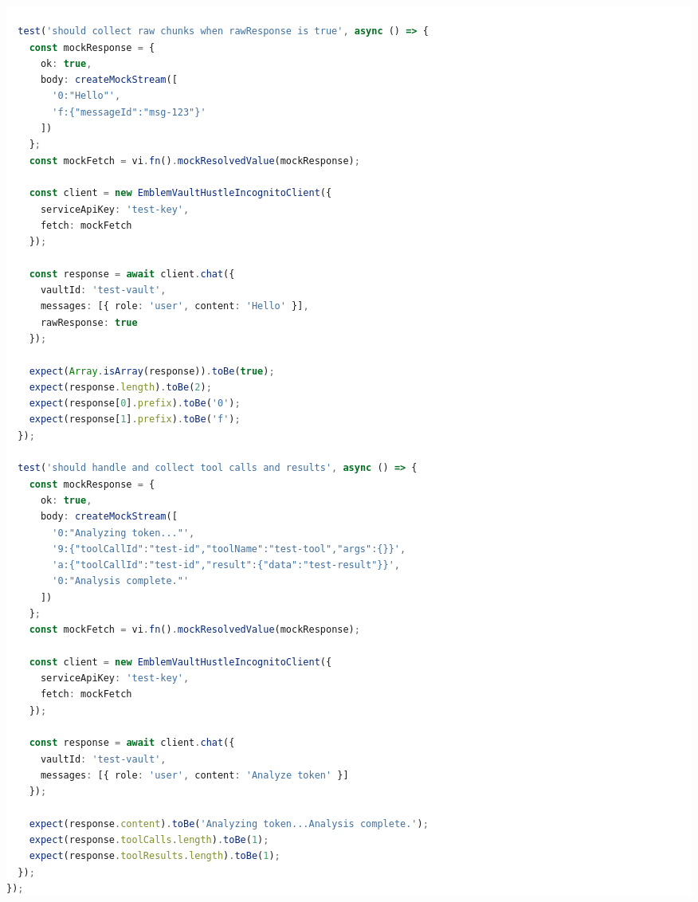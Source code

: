 ```typescript
  
  test('should collect raw chunks when rawResponse is true', async () => {
    const mockResponse = {
      ok: true,
      body: createMockStream([
        '0:"Hello"',
        'f:{"messageId":"msg-123"}'
      ])
    };
    const mockFetch = vi.fn().mockResolvedValue(mockResponse);
    
    const client = new EmblemVaultHustleIncognitoClient({ 
      serviceApiKey: 'test-key',
      fetch: mockFetch
    });
    
    const response = await client.chat({
      vaultId: 'test-vault',
      messages: [{ role: 'user', content: 'Hello' }],
      rawResponse: true
    });
    
    expect(Array.isArray(response)).toBe(true);
    expect(response.length).toBe(2);
    expect(response[0].prefix).toBe('0');
    expect(response[1].prefix).toBe('f');
  });
  
  test('should handle and collect tool calls and results', async () => {
    const mockResponse = {
      ok: true,
      body: createMockStream([
        '0:"Analyzing token..."',
        '9:{"toolCallId":"test-id","toolName":"test-tool","args":{}}',
        'a:{"toolCallId":"test-id","result":{"data":"test-result"}}',
        '0:"Analysis complete."'
      ])
    };
    const mockFetch = vi.fn().mockResolvedValue(mockResponse);
    
    const client = new EmblemVaultHustleIncognitoClient({ 
      serviceApiKey: 'test-key',
      fetch: mockFetch
    });
    
    const response = await client.chat({
      vaultId: 'test-vault',
      messages: [{ role: 'user', content: 'Analyze token' }]
    });
    
    expect(response.content).toBe('Analyzing token...Analysis complete.');
    expect(response.toolCalls.length).toBe(1);
    expect(response.toolResults.length).toBe(1);
  });
});
```
